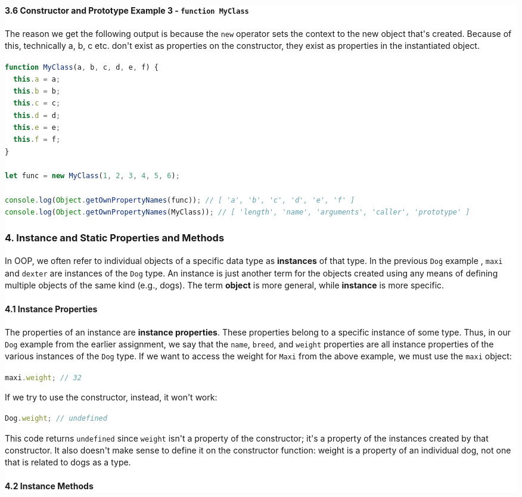 
#### 3.6 Constructor and Prototype Example 3 - `function MyClass`

The reason we get the following output is because the `new` operator sets the context to the new object that's created. Because of this, technically a, b, c etc. don't exist as properties on the constructor, they exist as properties in the instantiated object.

```js
function MyClass(a, b, c, d, e, f) {
  this.a = a;
  this.b = b;
  this.c = c;
  this.d = d;
  this.e = e;
  this.f = f;
}

let func = new MyClass(1, 2, 3, 4, 5, 6);

console.log(Object.getOwnPropertyNames(func)); // [ 'a', 'b', 'c', 'd', 'e', 'f' ]
console.log(Object.getOwnPropertyNames(MyClass)); // [ 'length', 'name', 'arguments', 'caller', 'prototype' ]
```

### 4. Instance and Static Properties and Methods

In OOP, we often refer to individual objects of a specific data type as **instances** of that type. In the previous `Dog` example , `maxi` and `dexter` are instances of the `Dog` type. An instance is just another term for the objects created using any means of defining multiple objects of the same kind (e.g., dogs). The term **object** is more general, while **instance** is more specific.

#### 4.1 Instance Properties

The properties of an instance are **instance properties**. These properties belong to a specific instance of some type. Thus, in our `Dog` example from the earlier assignment, we say that the `name`, `breed`, and `weight` properties are all instance properties of the various instances of the `Dog` type. If we want to access the weight for `Maxi` from the above example, we must use the `maxi` object:

```js
maxi.weight; // 32
```

If we try to use the constructor, instead, it won't work:

```js
Dog.weight; // undefined
```

This code returns `undefined` since `weight` isn't a property of the constructor; it's a property of the instances created by that constructor. It also doesn't make sense to define it on the constructor function: weight is a property of an individual dog, not one that is related to dogs as a type.

#### 4.2 Instance Methods
